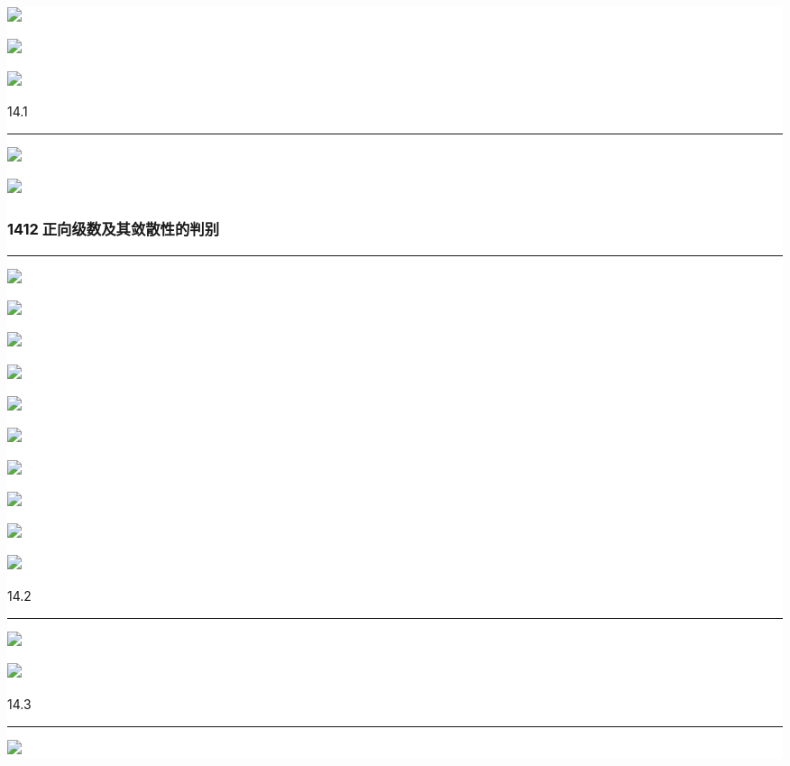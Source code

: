 ![](https://bu.dusays.com/2023/09/13/650170229ba9d.png)

![](https://bu.dusays.com/2023/09/13/65017023d4d77.png)

![](https://bu.dusays.com/2023/09/13/6501702547d2c.png)

14.1

---

![](https://bu.dusays.com/2023/09/13/650170275c58e.png)

![](https://bu.dusays.com/2023/09/13/650170287de7e.png)

### 1412 正向级数及其敛散性的判别

---

![](https://bu.dusays.com/2023/09/13/6501702a8f8ad.png)

![](https://bu.dusays.com/2023/09/13/6501702d36035.png)

![](https://bu.dusays.com/2023/09/13/6501705d77f94.png)

![](https://bu.dusays.com/2023/09/13/6501705e692af.png)

![](https://bu.dusays.com/2023/09/13/6501706018099.png)

![](https://bu.dusays.com/2023/09/13/650174f111fae.png)

![](https://bu.dusays.com/2023/09/13/6501706304506.png)

![](https://bu.dusays.com/2023/09/13/650170640cef8.png)

![](https://bu.dusays.com/2023/09/13/6501706561153.png)

![](https://bu.dusays.com/2023/09/13/65017066a0552.png)

14.2

---

![](https://bu.dusays.com/2023/09/13/65017067e1423.png)

![](https://bu.dusays.com/2023/09/13/650175737fe80.png)

14.3

---

![](https://bu.dusays.com/2023/09/13/6501708b97f53.png)
